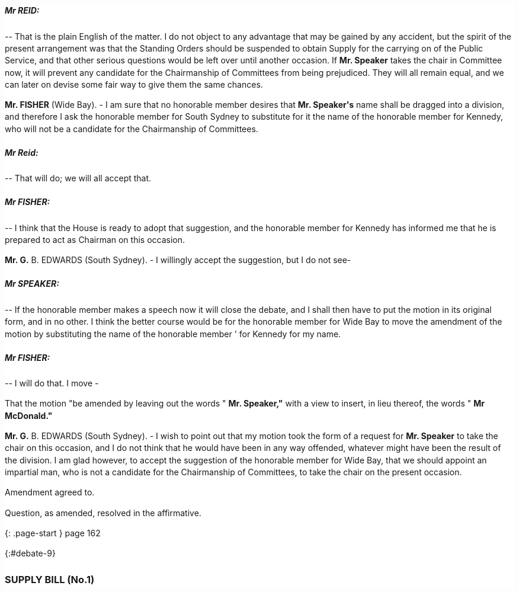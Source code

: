 ##### Mr REID:

-- That is the plain English of the matter. I do not object to any advantage that may be gained by any accident, but the spirit of the present arrangement was that the Standing Orders should be suspended to obtain Supply for the carrying on of the Public Service, and that other serious questions would be left over until another occasion. If  **Mr. Speaker**  takes the chair in Committee now, it will prevent any candidate for the Chairmanship of Committees from being prejudiced. They will all remain equal, and we can later on devise some fair way to give them the same chances. 


 **Mr. FISHER** (Wide Bay). - I am sure that no honorable member desires that  **Mr. Speaker's**  name shall be dragged into a division, and therefore I ask the honorable member for South Sydney to substitute for it the name of the honorable member for Kennedy, who will not be a candidate for the Chairmanship of Committees. 

##### Mr Reid:

-- That will do; we will all accept that. 

##### Mr FISHER:

-- I think that the House is ready to adopt that suggestion, and the honorable member for Kennedy has informed me that he is prepared to act as  Chairman  on this occasion. 


 **Mr. G.** B. EDWARDS (South Sydney). - I willingly accept the suggestion, but I do not see- 

##### Mr SPEAKER:

-- If the honorable member makes a speech now it will close the debate, and I shall then have to put the motion in its original form, and in no other. I think the better course would be for the honorable member for Wide Bay to move the amendment of the motion by substituting the name of the honorable member ' for Kennedy for my name. 

##### Mr FISHER:

-- I will do that. I move - 

That the motion "be amended by leaving out the words "  **Mr. Speaker,"**  with a view to insert, in lieu thereof, the words "  **Mr McDonald."** 


 **Mr. G.** B. EDWARDS (South Sydney). - I wish to point out that my motion took the form of a request for  **Mr. Speaker**  to take the chair on this occasion, and I do not think that he would have been in any way offended, whatever might have been the result of the division. I am glad however, to accept the suggestion of the honorable member for Wide Bay, that we should appoint an impartial man, who is not a candidate for the Chairmanship of Committees, to take the chair on the present occasion. 

Amendment agreed to. 

Question, as amended, resolved in the affirmative. 

{: .page-start }
page 162

{:#debate-9}
### SUPPLY BILL (No.1)
